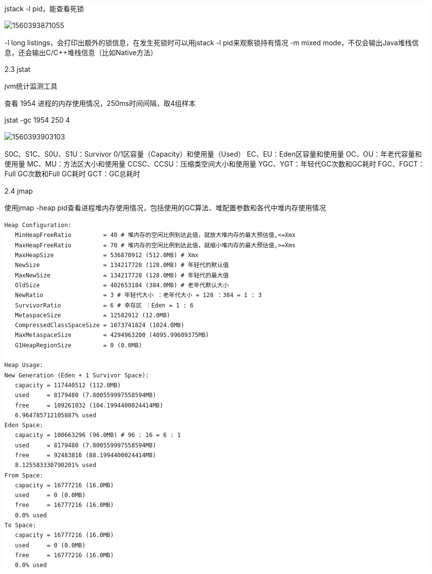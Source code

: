 jstack -l pid，能查看死锁

![1560393871055](D:\笔记\img\1560393871055.png)

-l long listings，会打印出额外的锁信息，在发生死锁时可以用jstack -l pid来观察锁持有情况 -m mixed mode，不仅会输出Java堆栈信息，还会输出C/C++堆栈信息（比如Native方法）

 

2.3 jstat

jvm统计监测工具

查看 1954 进程的内存使用情况，250ms时间间隔，取4组样本

jstat -gc 1954 250 4

![1560393903103](D:\笔记\img\1560393903103.png)

 S0C、S1C、S0U、S1U：Survivor 0/1区容量（Capacity）和使用量（Used）
EC、EU：Eden区容量和使用量
OC、OU：年老代容量和使用量
MC、MU：方法区大小和使用量
CCSC、CCSU：压缩类空间大小和使用量
YGC、YGT：年轻代GC次数和GC耗时
FGC、FGCT：Full GC次数和Full GC耗时
GCT：GC总耗时

2.4 jmap

使用jmap -heap pid查看进程堆内存使用情况，包括使用的GC算法、堆配置参数和各代中堆内存使用情况

```
Heap Configuration:
   MinHeapFreeRatio         = 40 # 堆内存的空闲比例到达此值，就放大堆内存的最大预估值,<=Xmx
   MaxHeapFreeRatio         = 70 # 堆内存的空闲比例到达此值，就缩小堆内存的最大预估值,>=Xms
   MaxHeapSize              = 536870912 (512.0MB) # Xmx
   NewSize                  = 134217728 (128.0MB) # 年轻代的默认值
   MaxNewSize               = 134217728 (128.0MB) # 年轻代的最大值
   OldSize                  = 402653184 (384.0MB) # 老年代默认大小
   NewRatio                 = 3 # 年轻代大小 ：老年代大小 = 128 ：384 = 1 : 3
   SurvivorRatio            = 6 # 幸存区 ：Eden = 1 : 6
   MetaspaceSize            = 12582912 (12.0MB)
   CompressedClassSpaceSize = 1073741824 (1024.0MB)
   MaxMetaspaceSize         = 4294963200 (4095.99609375MB)
   G1HeapRegionSize         = 0 (0.0MB)

Heap Usage:
New Generation (Eden + 1 Survivor Space):
   capacity = 117440512 (112.0MB)
   used     = 8179480 (7.800559997558594MB)
   free     = 109261032 (104.1994400024414MB)
   6.964785712105887% used
Eden Space:
   capacity = 100663296 (96.0MB) # 96 : 16 = 6 : 1
   used     = 8179480 (7.800559997558594MB)
   free     = 92483816 (88.1994400024414MB)
   8.125583330790201% used
From Space:
   capacity = 16777216 (16.0MB)
   used     = 0 (0.0MB)
   free     = 16777216 (16.0MB)
   0.0% used
To Space:
   capacity = 16777216 (16.0MB)
   used     = 0 (0.0MB)
   free     = 16777216 (16.0MB)
   0.0% used
```